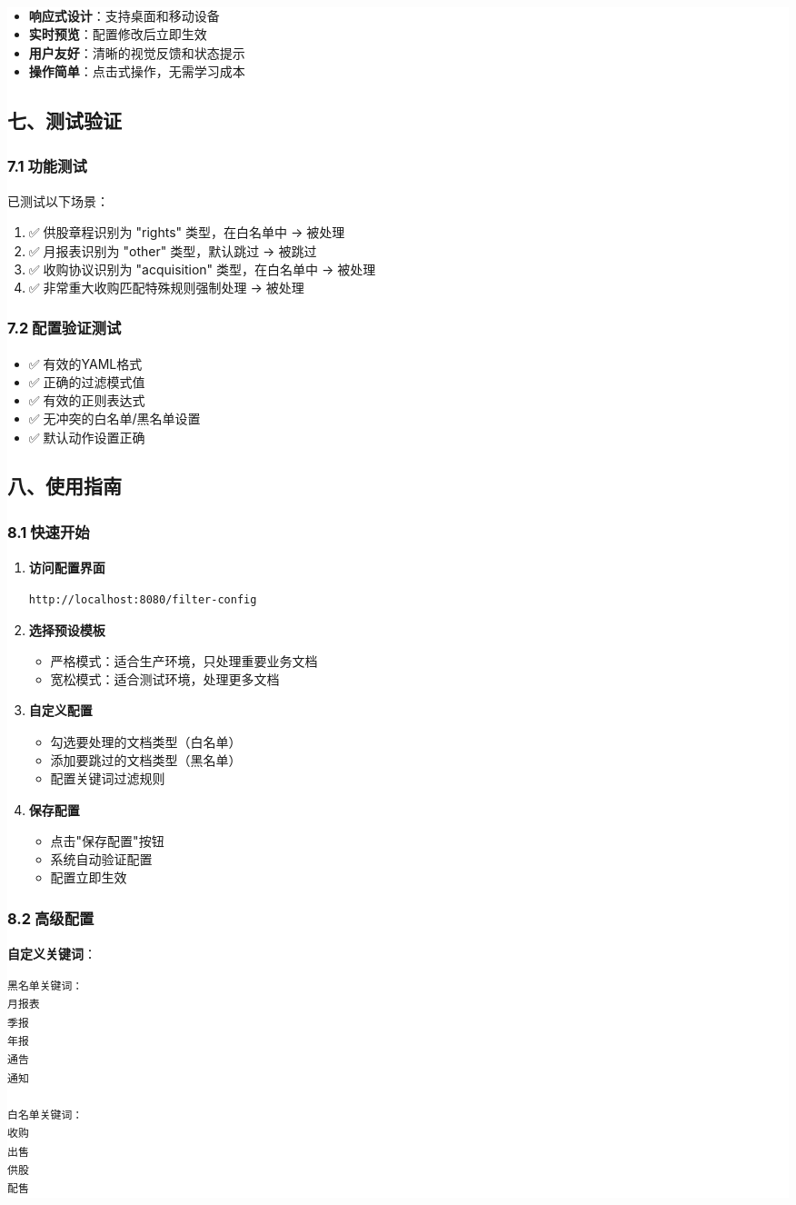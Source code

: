 - **响应式设计**：支持桌面和移动设备
- **实时预览**：配置修改后立即生效
- **用户友好**：清晰的视觉反馈和状态提示
- **操作简单**：点击式操作，无需学习成本

## 七、测试验证

### 7.1 功能测试

已测试以下场景：

1. ✅ 供股章程识别为 "rights" 类型，在白名单中 → 被处理
2. ✅ 月报表识别为 "other" 类型，默认跳过 → 被跳过
3. ✅ 收购协议识别为 "acquisition" 类型，在白名单中 → 被处理
4. ✅ 非常重大收购匹配特殊规则强制处理 → 被处理

### 7.2 配置验证测试

- ✅ 有效的YAML格式
- ✅ 正确的过滤模式值
- ✅ 有效的正则表达式
- ✅ 无冲突的白名单/黑名单设置
- ✅ 默认动作设置正确

## 八、使用指南

### 8.1 快速开始

1. **访问配置界面**
   ```
   http://localhost:8080/filter-config
   ```

2. **选择预设模板**
   - 严格模式：适合生产环境，只处理重要业务文档
   - 宽松模式：适合测试环境，处理更多文档

3. **自定义配置**
   - 勾选要处理的文档类型（白名单）
   - 添加要跳过的文档类型（黑名单）
   - 配置关键词过滤规则

4. **保存配置**
   - 点击"保存配置"按钮
   - 系统自动验证配置
   - 配置立即生效

### 8.2 高级配置

**自定义关键词**：
```
黑名单关键词：
月报表
季报
年报
通告
通知

白名单关键词：
收购
出售
供股
配售
```
